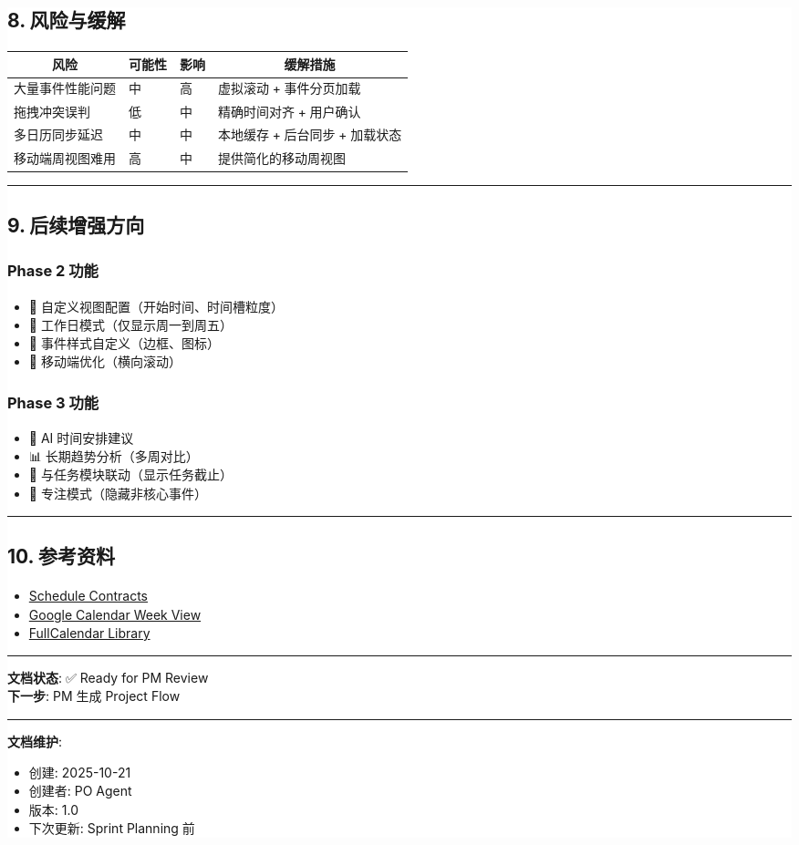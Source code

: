 ## 8. 风险与缓解

| 风险 | 可能性 | 影响 | 缓解措施 |
|------|-------|------|---------|
| 大量事件性能问题 | 中 | 高 | 虚拟滚动 + 事件分页加载 |
| 拖拽冲突误判 | 低 | 中 | 精确时间对齐 + 用户确认 |
| 多日历同步延迟 | 中 | 中 | 本地缓存 + 后台同步 + 加载状态 |
| 移动端周视图难用 | 高 | 中 | 提供简化的移动周视图 |

---

## 9. 后续增强方向

### Phase 2 功能
- 🔄 自定义视图配置（开始时间、时间槽粒度）
- 📅 工作日模式（仅显示周一到周五）
- 🎨 事件样式自定义（边框、图标）
- 📱 移动端优化（横向滚动）

### Phase 3 功能
- 🤖 AI 时间安排建议
- 📊 长期趋势分析（多周对比）
- 🔗 与任务模块联动（显示任务截止）
- 🌙 专注模式（隐藏非核心事件）

---

## 10. 参考资料

- [Schedule Contracts](../../../../packages/contracts/src/modules/schedule/)
- [Google Calendar Week View](https://calendar.google.com)
- [FullCalendar Library](https://fullcalendar.io/)

---

**文档状态**: ✅ Ready for PM Review  
**下一步**: PM 生成 Project Flow

---

**文档维护**:
- 创建: 2025-10-21
- 创建者: PO Agent  
- 版本: 1.0
- 下次更新: Sprint Planning 前
